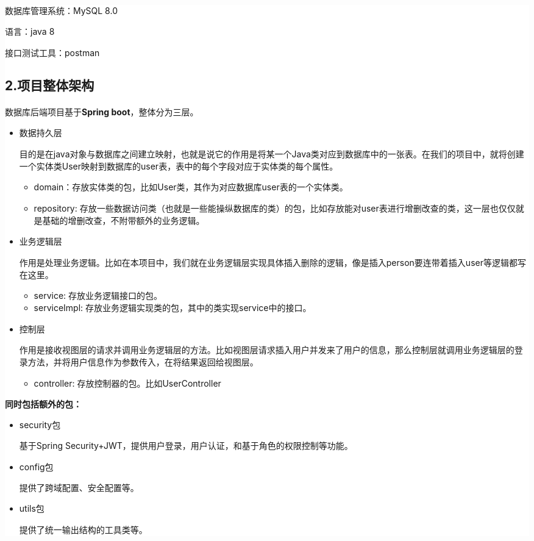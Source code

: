 数据库管理系统：MySQL 8.0

语言：java 8

接口测试工具：postman

## 2.项目整体架构

数据库后端项目基于**Spring boot**，整体分为三层。

- 数据持久层

  目的是在java对象与数据库之间建立映射，也就是说它的作用是将某一个Java类对应到数据库中的一张表。在我们的项目中，就将创建一个实体类User映射到数据库的user表，表中的每个字段对应于实体类的每个属性。

  - domain：存放实体类的包，比如User类，其作为对应数据库user表的一个实体类。

  - repository: 存放一些数据访问类（也就是一些能操纵数据库的类）的包，比如存放能对user表进行增删改查的类，这一层也仅仅就是基础的增删改查，不附带额外的业务逻辑。

- 业务逻辑层

  作用是处理业务逻辑。比如在本项目中，我们就在业务逻辑层实现具体插入删除的逻辑，像是插入person要连带着插入user等逻辑都写在这里。

  - service: 存放业务逻辑接口的包。
  - serviceImpl: 存放业务逻辑实现类的包，其中的类实现service中的接口。

- 控制层

  作用是接收视图层的请求并调用业务逻辑层的方法。比如视图层请求插入用户并发来了用户的信息，那么控制层就调用业务逻辑层的登录方法，并将用户信息作为参数传入，在将结果返回给视图层。

  - controller: 存放控制器的包。比如UserController

**同时包括额外的包：**

- security包

  基于Spring Security+JWT，提供用户登录，用户认证，和基于角色的权限控制等功能。

- config包

  提供了跨域配置、安全配置等。

- utils包

  提供了统一输出结构的工具类等。
